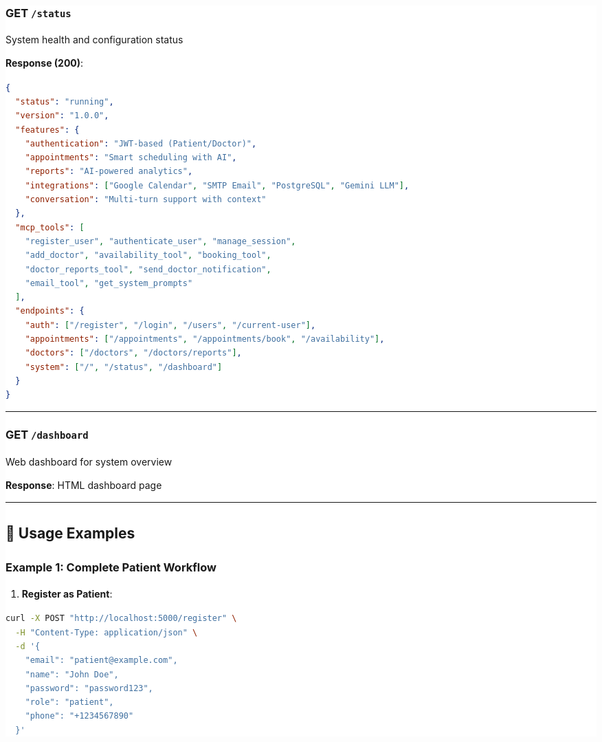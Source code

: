 
### GET `/status`
System health and configuration status

**Response (200)**:
```json
{
  "status": "running",
  "version": "1.0.0",
  "features": {
    "authentication": "JWT-based (Patient/Doctor)",
    "appointments": "Smart scheduling with AI",
    "reports": "AI-powered analytics",
    "integrations": ["Google Calendar", "SMTP Email", "PostgreSQL", "Gemini LLM"],
    "conversation": "Multi-turn support with context"
  },
  "mcp_tools": [
    "register_user", "authenticate_user", "manage_session",
    "add_doctor", "availability_tool", "booking_tool",
    "doctor_reports_tool", "send_doctor_notification",
    "email_tool", "get_system_prompts"
  ],
  "endpoints": {
    "auth": ["/register", "/login", "/users", "/current-user"],
    "appointments": ["/appointments", "/appointments/book", "/availability"],
    "doctors": ["/doctors", "/doctors/reports"],
    "system": ["/", "/status", "/dashboard"]
  }
}
```

---

### GET `/dashboard`
Web dashboard for system overview

**Response**: HTML dashboard page

---

## 🎯 Usage Examples

### Example 1: Complete Patient Workflow

1. **Register as Patient**:
```bash
curl -X POST "http://localhost:5000/register" \
  -H "Content-Type: application/json" \
  -d '{
    "email": "patient@example.com",
    "name": "John Doe",
    "password": "password123",
    "role": "patient",
    "phone": "+1234567890"
  }'
```
